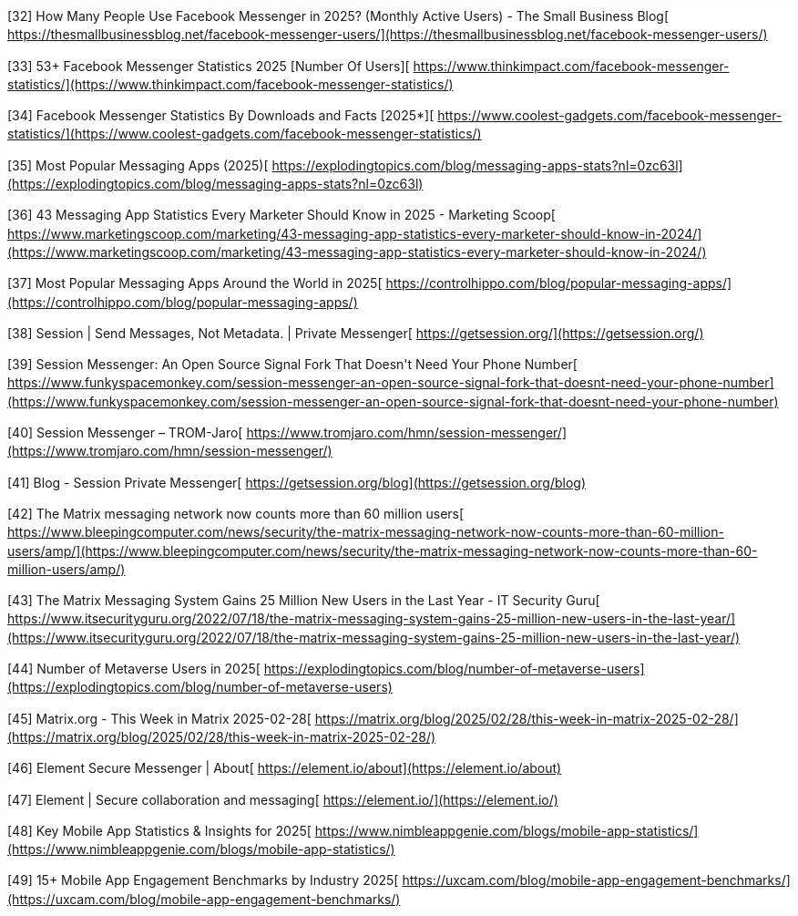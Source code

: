 \[32] How Many People Use Facebook Messenger in 2025? (Monthly Active Users) - The Small Business Blog[ https://thesmallbusinessblog.net/facebook-messenger-users/](https://thesmallbusinessblog.net/facebook-messenger-users/)

\[33] 53+ Facebook Messenger Statistics 2025 \[Number Of Users][ https://www.thinkimpact.com/facebook-messenger-statistics/](https://www.thinkimpact.com/facebook-messenger-statistics/)

\[34] Facebook Messenger Statistics By Downloads and Facts \[2025\*][ https://www.coolest-gadgets.com/facebook-messenger-statistics/](https://www.coolest-gadgets.com/facebook-messenger-statistics/)

\[35] Most Popular Messaging Apps (2025)[ https://explodingtopics.com/blog/messaging-apps-stats?nl=0zc63l](https://explodingtopics.com/blog/messaging-apps-stats?nl=0zc63l)

\[36] 43 Messaging App Statistics Every Marketer Should Know in 2025 - Marketing Scoop[ https://www.marketingscoop.com/marketing/43-messaging-app-statistics-every-marketer-should-know-in-2024/](https://www.marketingscoop.com/marketing/43-messaging-app-statistics-every-marketer-should-know-in-2024/)

\[37] Most Popular Messaging Apps Around the World in 2025[ https://controlhippo.com/blog/popular-messaging-apps/](https://controlhippo.com/blog/popular-messaging-apps/)

\[38] Session | Send Messages, Not Metadata. | Private Messenger[ https://getsession.org/](https://getsession.org/)

\[39] Session Messenger: An Open Source Signal Fork That Doesn't Need Your Phone Number[ https://www.funkyspacemonkey.com/session-messenger-an-open-source-signal-fork-that-doesnt-need-your-phone-number](https://www.funkyspacemonkey.com/session-messenger-an-open-source-signal-fork-that-doesnt-need-your-phone-number)

\[40] Session Messenger – TROM-Jaro[ https://www.tromjaro.com/hmn/session-messenger/](https://www.tromjaro.com/hmn/session-messenger/)

\[41] Blog - Session Private Messenger[ https://getsession.org/blog](https://getsession.org/blog)

\[42] The Matrix messaging network now counts more than 60 million users[ https://www.bleepingcomputer.com/news/security/the-matrix-messaging-network-now-counts-more-than-60-million-users/amp/](https://www.bleepingcomputer.com/news/security/the-matrix-messaging-network-now-counts-more-than-60-million-users/amp/)

\[43] The Matrix Messaging System Gains 25 Million New Users in the Last Year - IT Security Guru[ https://www.itsecurityguru.org/2022/07/18/the-matrix-messaging-system-gains-25-million-new-users-in-the-last-year/](https://www.itsecurityguru.org/2022/07/18/the-matrix-messaging-system-gains-25-million-new-users-in-the-last-year/)

\[44] Number of Metaverse Users in 2025[ https://explodingtopics.com/blog/number-of-metaverse-users](https://explodingtopics.com/blog/number-of-metaverse-users)

\[45] Matrix.org - This Week in Matrix 2025-02-28[ https://matrix.org/blog/2025/02/28/this-week-in-matrix-2025-02-28/](https://matrix.org/blog/2025/02/28/this-week-in-matrix-2025-02-28/)

\[46] Element Secure Messenger | About[ https://element.io/about](https://element.io/about)

\[47] Element | Secure collaboration and messaging[ https://element.io/](https://element.io/)

\[48] Key Mobile App Statistics & Insights for 2025[ https://www.nimbleappgenie.com/blogs/mobile-app-statistics/](https://www.nimbleappgenie.com/blogs/mobile-app-statistics/)

\[49] 15+ Mobile App Engagement Benchmarks by Industry 2025[ https://uxcam.com/blog/mobile-app-engagement-benchmarks/](https://uxcam.com/blog/mobile-app-engagement-benchmarks/)
